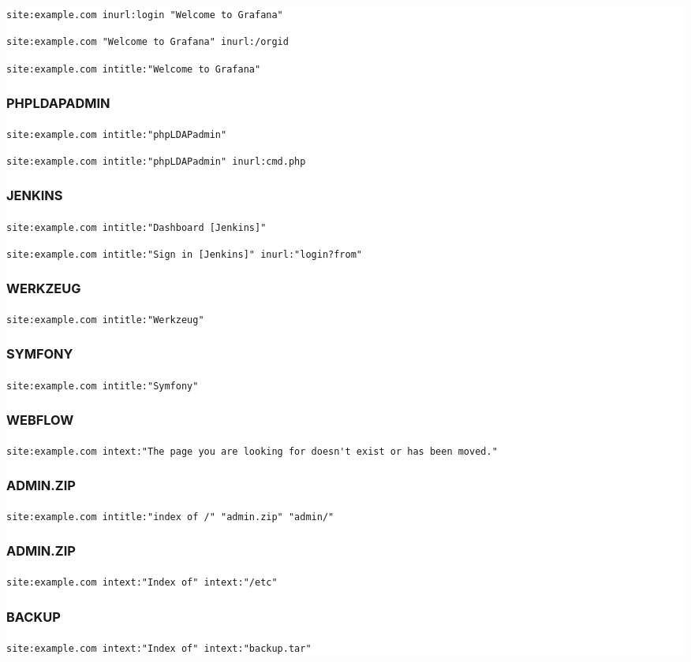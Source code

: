 ```
site:example.com inurl:login "Welcome to Grafana"
```

```
site:example.com "Welcome to Grafana" inurl:/orgid
```

```
site:example.com intitle:"Welcome to Grafana"
```

### PHPLDAPADMIN
```
site:example.com intitle:"phpLDAPadmin"
```

```
site:example.com intitle:"phpLDAPadmin" inurl:cmd.php
```

### JENKINS
```
site:example.com intitle:"Dashboard [Jenkins]"
```

```
site:example.com intitle:"Sign in [Jenkins]" inurl:"login?from"
```

### WERKZEUG
```
site:example.com intitle:"Werkzeug"
```

### SYMFONY
```
site:example.com intitle:"Symfony"
```

### WEBFLOW
```
site:example.com intext:"The page you are looking for doesn't exist or has been moved."
```

### ADMIN.ZIP
```
site:example.com intitle:"index of /" "admin.zip" "admin/"
```

### ADMIN.ZIP
```
site:example.com intext:"Index of" intext:"/etc"
```

### BACKUP
```
site:example.com intext:"Index of" intext:"backup.tar"
```
